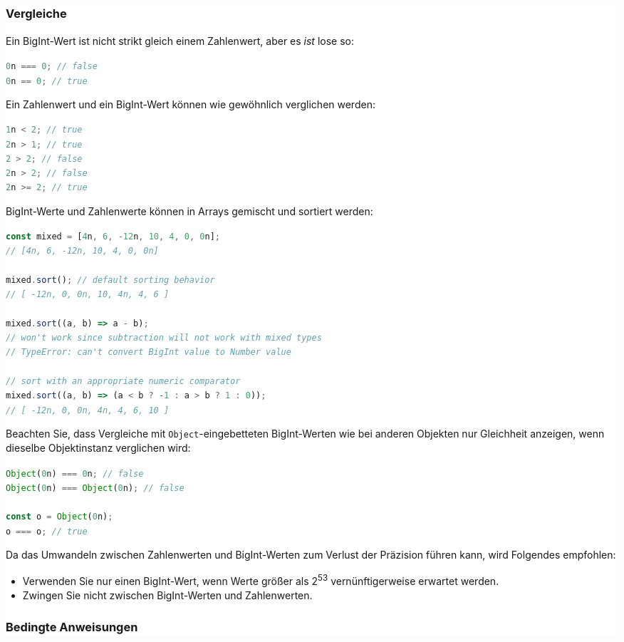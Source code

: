 ### Vergleiche

Ein BigInt-Wert ist nicht strikt gleich einem Zahlenwert, aber es _ist_ lose so:

```js
0n === 0; // false
0n == 0; // true
```

Ein Zahlenwert und ein BigInt-Wert können wie gewöhnlich verglichen werden:

```js
1n < 2; // true
2n > 1; // true
2 > 2; // false
2n > 2; // false
2n >= 2; // true
```

BigInt-Werte und Zahlenwerte können in Arrays gemischt und sortiert werden:

```js
const mixed = [4n, 6, -12n, 10, 4, 0, 0n];
// [4n, 6, -12n, 10, 4, 0, 0n]

mixed.sort(); // default sorting behavior
// [ -12n, 0, 0n, 10, 4n, 4, 6 ]

mixed.sort((a, b) => a - b);
// won't work since subtraction will not work with mixed types
// TypeError: can't convert BigInt value to Number value

// sort with an appropriate numeric comparator
mixed.sort((a, b) => (a < b ? -1 : a > b ? 1 : 0));
// [ -12n, 0, 0n, 4n, 4, 6, 10 ]
```

Beachten Sie, dass Vergleiche mit `Object`-eingebetteten BigInt-Werten wie bei anderen Objekten nur Gleichheit anzeigen, wenn dieselbe Objektinstanz verglichen wird:

```js
Object(0n) === 0n; // false
Object(0n) === Object(0n); // false

const o = Object(0n);
o === o; // true
```

Da das Umwandeln zwischen Zahlenwerten und BigInt-Werten zum Verlust der Präzision führen kann, wird Folgendes empfohlen:

- Verwenden Sie nur einen BigInt-Wert, wenn Werte größer als 2<sup>53</sup> vernünftigerweise erwartet werden.
- Zwingen Sie nicht zwischen BigInt-Werten und Zahlenwerten.

### Bedingte Anweisungen
